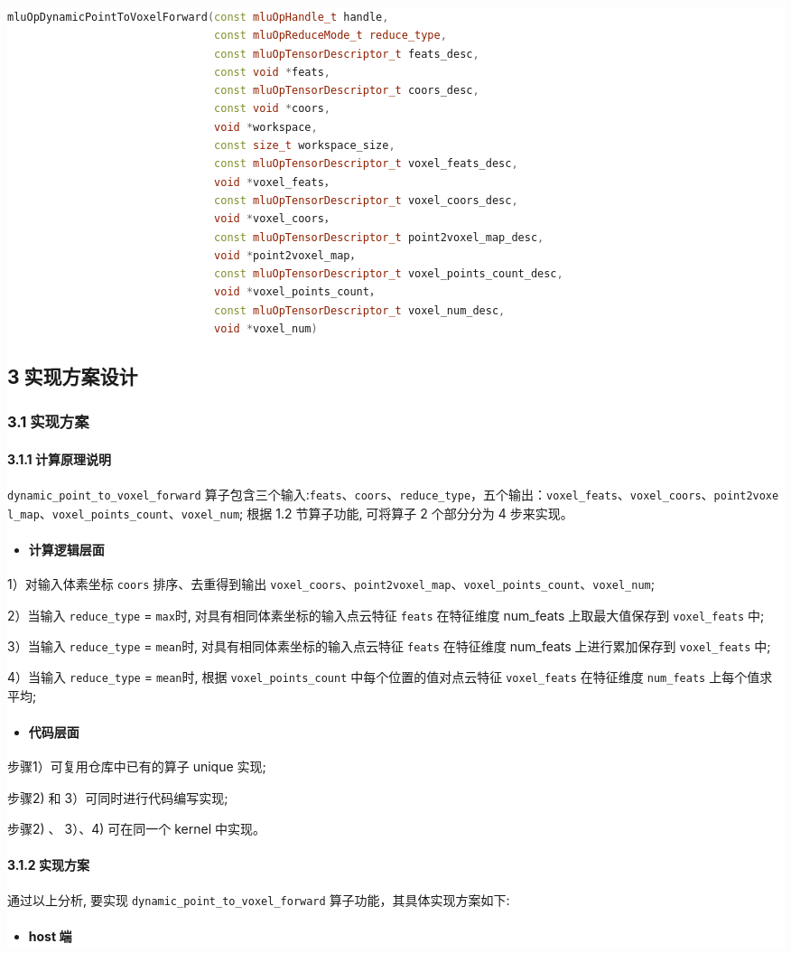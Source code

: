```c++
mluOpDynamicPointToVoxelForward(const mluOpHandle_t handle,
                                const mluOpReduceMode_t reduce_type,
                                const mluOpTensorDescriptor_t feats_desc,
                                const void *feats,
                                const mluOpTensorDescriptor_t coors_desc,
                                const void *coors,
                                void *workspace,
                                const size_t workspace_size,
                                const mluOpTensorDescriptor_t voxel_feats_desc,
                                void *voxel_feats，
                                const mluOpTensorDescriptor_t voxel_coors_desc,
                                void *voxel_coors，
                                const mluOpTensorDescriptor_t point2voxel_map_desc,
                                void *point2voxel_map，
                                const mluOpTensorDescriptor_t voxel_points_count_desc,
                                void *voxel_points_count，
                                const mluOpTensorDescriptor_t voxel_num_desc,
                                void *voxel_num)

```

## 3 实现方案设计

### 3.1 实现方案

#### 3.1.1 计算原理说明

`dynamic_point_to_voxel_forward` 算子包含三个输入:`feats`、`coors`、`reduce_type`，五个输出：`voxel_feats`、`voxel_coors`、`point2voxel_map`、`voxel_points_count`、`voxel_num`; 根据 1.2 节算子功能, 可将算子 2 个部分分为 4 步来实现。

- #### 计算逻辑层面

1）对输入体素坐标 `coors` 排序、去重得到输出 `voxel_coors`、`point2voxel_map`、`voxel_points_count`、`voxel_num`;

2）当输入 `reduce_type` = `max`时, 对具有相同体素坐标的输入点云特征 `feats` 在特征维度 num_feats 上取最大值保存到 `voxel_feats` 中;

3）当输入 `reduce_type` = `mean`时, 对具有相同体素坐标的输入点云特征 `feats` 在特征维度 num_feats 上进行累加保存到 `voxel_feats` 中;

4）当输入 `reduce_type` = `mean`时, 根据 `voxel_points_count` 中每个位置的值对点云特征 `voxel_feats` 在特征维度 `num_feats` 上每个值求平均;

- #### 代码层面

步骤1）可复用仓库中已有的算子 unique 实现;

步骤2) 和 3）可同时进行代码编写实现;

步骤2) 、 3）、4) 可在同一个 kernel 中实现。


#### 3.1.2 实现方案

通过以上分析, 要实现 `dynamic_point_to_voxel_forward` 算子功能，其具体实现方案如下: 

- #### host 端
